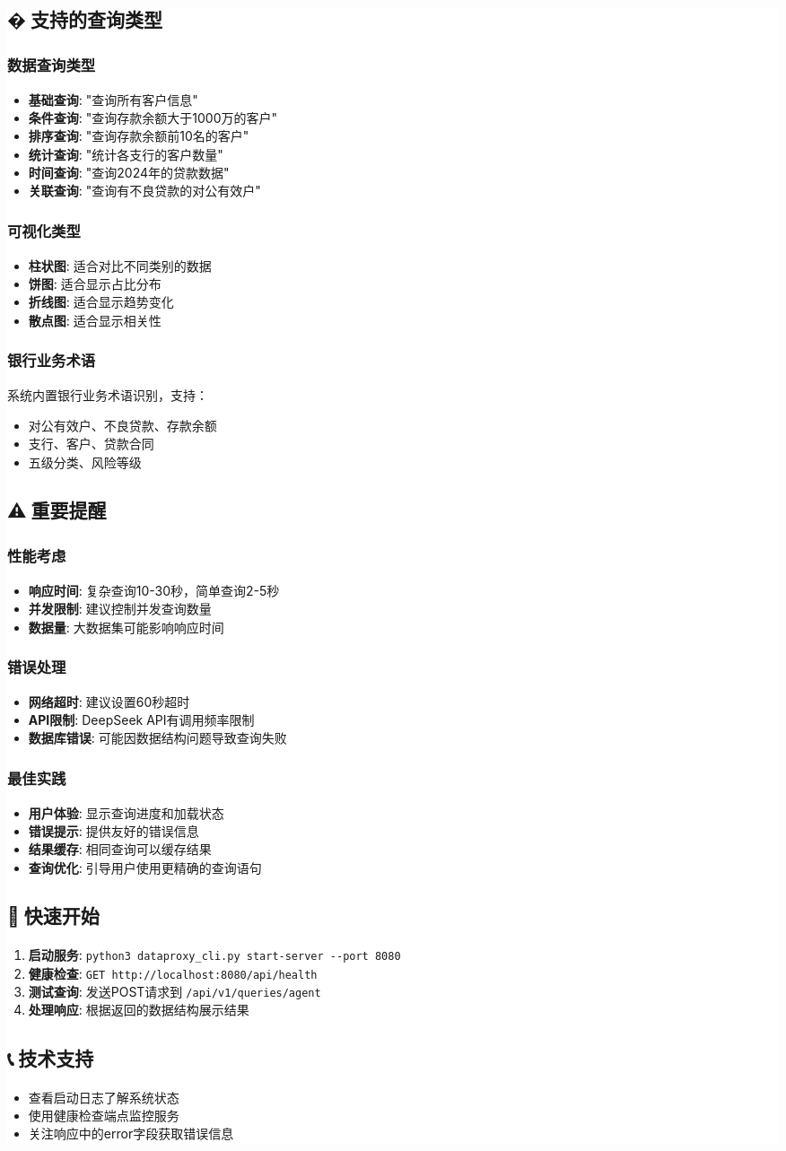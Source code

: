## � 支持的查询类型

### 数据查询类型
- **基础查询**: "查询所有客户信息"
- **条件查询**: "查询存款余额大于1000万的客户"
- **排序查询**: "查询存款余额前10名的客户"
- **统计查询**: "统计各支行的客户数量"
- **时间查询**: "查询2024年的贷款数据"
- **关联查询**: "查询有不良贷款的对公有效户"

### 可视化类型
- **柱状图**: 适合对比不同类别的数据
- **饼图**: 适合显示占比分布
- **折线图**: 适合显示趋势变化
- **散点图**: 适合显示相关性

### 银行业务术语
系统内置银行业务术语识别，支持：
- 对公有效户、不良贷款、存款余额
- 支行、客户、贷款合同
- 五级分类、风险等级

## ⚠️ 重要提醒

### 性能考虑
- **响应时间**: 复杂查询10-30秒，简单查询2-5秒
- **并发限制**: 建议控制并发查询数量
- **数据量**: 大数据集可能影响响应时间

### 错误处理
- **网络超时**: 建议设置60秒超时
- **API限制**: DeepSeek API有调用频率限制
- **数据库错误**: 可能因数据结构问题导致查询失败

### 最佳实践
- **用户体验**: 显示查询进度和加载状态
- **错误提示**: 提供友好的错误信息
- **结果缓存**: 相同查询可以缓存结果
- **查询优化**: 引导用户使用更精确的查询语句

## 🚀 快速开始

1. **启动服务**: `python3 dataproxy_cli.py start-server --port 8080`
2. **健康检查**: `GET http://localhost:8080/api/health`
3. **测试查询**: 发送POST请求到 `/api/v1/queries/agent`
4. **处理响应**: 根据返回的数据结构展示结果

## 📞 技术支持

- 查看启动日志了解系统状态
- 使用健康检查端点监控服务
- 关注响应中的error字段获取错误信息
